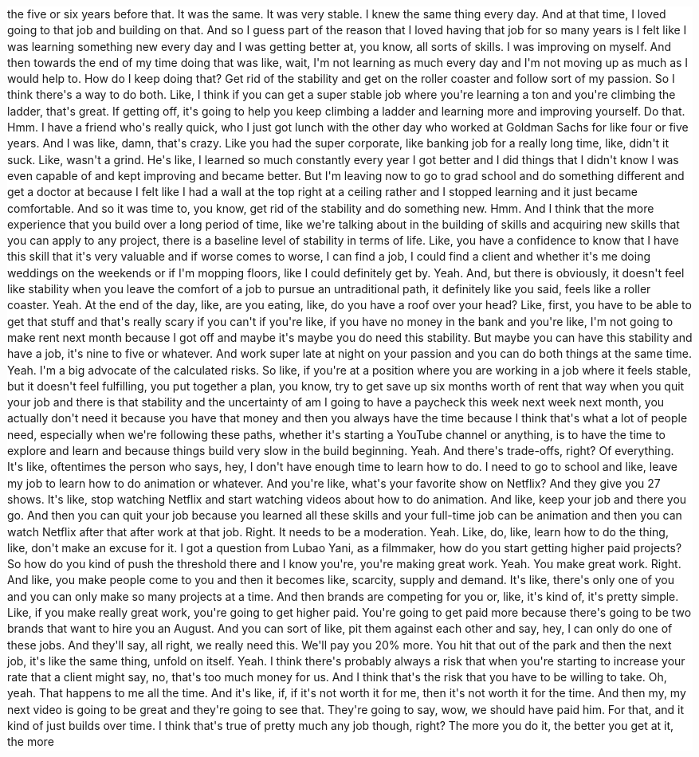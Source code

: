 the five or six years before that. It was the same. It was very stable. I knew the same thing every day. And at that time, I loved going to that job and building on that. And so I guess part of the reason that I loved having that job for so many years is I felt like I was learning something new every day and I was getting better at, you know, all sorts of skills. I was improving on myself. And then towards the end of my time doing that was like, wait, I'm not learning as much every day and I'm not moving up as much as I would help to. How do I keep doing that? Get rid of the stability and get on the roller coaster and follow sort of my passion. So I think there's a way to do both. Like, I think if you can get a super stable job where you're learning a ton and you're climbing the ladder, that's great. If getting off, it's going to help you keep climbing a ladder and learning more and improving yourself. Do that. Hmm. I have a friend who's really quick, who I just got lunch with the other day who worked at Goldman Sachs for like four or five years. And I was like, damn, that's crazy. Like you had the super corporate, like banking job for a really long time, like, didn't it suck. Like, wasn't a grind. He's like, I learned so much constantly every year I got better and I did things that I didn't know I was even capable of and kept improving and became better. But I'm leaving now to go to grad school and do something different and get a doctor at because I felt like I had a wall at the top right at a ceiling rather and I stopped learning and it just became comfortable. And so it was time to, you know, get rid of the stability and do something new. Hmm. And I think that the more experience that you build over a long period of time, like we're talking about in the building of skills and acquiring new skills that you can apply to any project, there is a baseline level of stability in terms of life. Like, you have a confidence to know that I have this skill that it's very valuable and if worse comes to worse, I can find a job, I could find a client and whether it's me doing weddings on the weekends or if I'm mopping floors, like I could definitely get by. Yeah. And, but there is obviously, it doesn't feel like stability when you leave the comfort of a job to pursue an untraditional path, it definitely like you said, feels like a roller coaster. Yeah. At the end of the day, like, are you eating, like, do you have a roof over your head? Like, first, you have to be able to get that stuff and that's really scary if you can't if you're like, if you have no money in the bank and you're like, I'm not going to make rent next month because I got off and maybe it's maybe you do need this stability. But maybe you can have this stability and have a job, it's nine to five or whatever. And work super late at night on your passion and you can do both things at the same time. Yeah. I'm a big advocate of the calculated risks. So like, if you're at a position where you are working in a job where it feels stable, but it doesn't feel fulfilling, you put together a plan, you know, try to get save up six months worth of rent that way when you quit your job and there is that stability and the uncertainty of am I going to have a paycheck this week next week next month, you actually don't need it because you have that money and then you always have the time because I think that's what a lot of people need, especially when we're following these paths, whether it's starting a YouTube channel or anything, is to have the time to explore and learn and because things build very slow in the build beginning. Yeah. And there's trade-offs, right? Of everything. It's like, oftentimes the person who says, hey, I don't have enough time to learn how to do. I need to go to school and like, leave my job to learn how to do animation or whatever. And you're like, what's your favorite show on Netflix? And they give you 27 shows. It's like, stop watching Netflix and start watching videos about how to do animation. And like, keep your job and there you go. And then you can quit your job because you learned all these skills and your full-time job can be animation and then you can watch Netflix after that after work at that job. Right. It needs to be a moderation. Yeah. Like, do, like, learn how to do the thing, like, don't make an excuse for it. I got a question from Lubao Yani, as a filmmaker, how do you start getting higher paid projects? So how do you kind of push the threshold there and I know you're, you're making great work. Yeah. You make great work. Right. And like, you make people come to you and then it becomes like, scarcity, supply and demand. It's like, there's only one of you and you can only make so many projects at a time. And then brands are competing for you or, like, it's kind of, it's pretty simple. Like, if you make really great work, you're going to get higher paid. You're going to get paid more because there's going to be two brands that want to hire you an August. And you can sort of like, pit them against each other and say, hey, I can only do one of these jobs. And they'll say, all right, we really need this. We'll pay you 20% more. You hit that out of the park and then the next job, it's like the same thing, unfold on itself. Yeah. I think there's probably always a risk that when you're starting to increase your rate that a client might say, no, that's too much money for us. And I think that's the risk that you have to be willing to take. Oh, yeah. That happens to me all the time. And it's like, if, if it's not worth it for me, then it's not worth it for the time. And then my, my next video is going to be great and they're going to see that. They're going to say, wow, we should have paid him. For that, and it kind of just builds over time. I think that's true of pretty much any job though, right? The more you do it, the better you get at it, the more